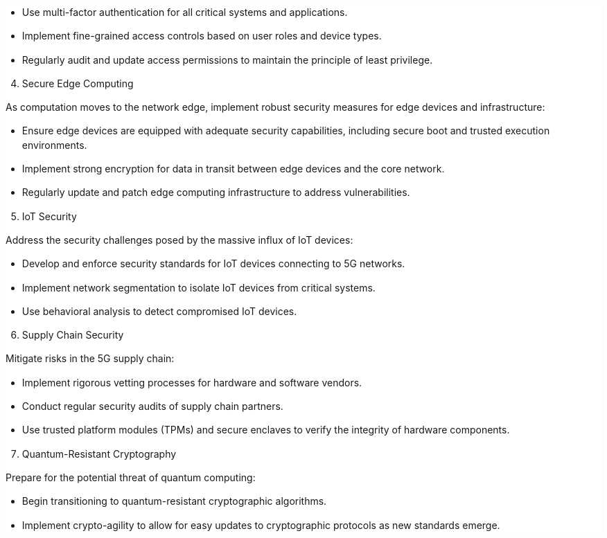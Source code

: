 * Use multi-factor authentication for all critical systems and applications.

* Implement fine-grained access controls based on user roles and device types.

* Regularly audit and update access permissions to maintain the principle of least privilege.




4. Secure Edge Computing



As computation moves to the network edge, implement robust security measures for edge devices and infrastructure:


* Ensure edge devices are equipped with adequate security capabilities, including secure boot and trusted execution environments.

* Implement strong encryption for data in transit between edge devices and the core network.

* Regularly update and patch edge computing infrastructure to address vulnerabilities.




5. IoT Security



Address the security challenges posed by the massive influx of IoT devices:


* Develop and enforce security standards for IoT devices connecting to 5G networks.

* Implement network segmentation to isolate IoT devices from critical systems.

* Use behavioral analysis to detect compromised IoT devices.




6. Supply Chain Security



Mitigate risks in the 5G supply chain:


* Implement rigorous vetting processes for hardware and software vendors.

* Conduct regular security audits of supply chain partners.

* Use trusted platform modules (TPMs) and secure enclaves to verify the integrity of hardware components.




7. Quantum-Resistant Cryptography



Prepare for the potential threat of quantum computing:


* Begin transitioning to quantum-resistant cryptographic algorithms.

* Implement crypto-agility to allow for easy updates to cryptographic protocols as new standards emerge.
